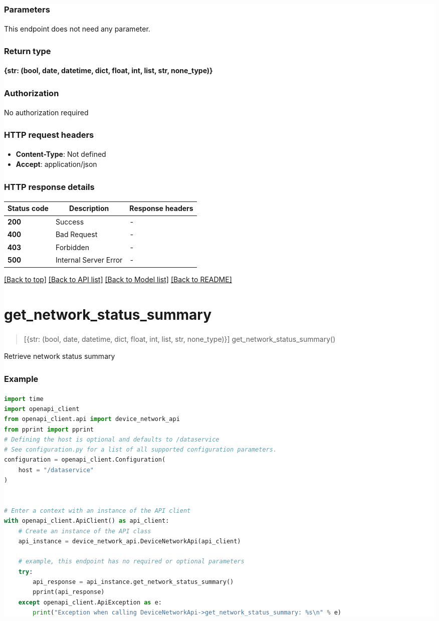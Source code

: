 
### Parameters
This endpoint does not need any parameter.

### Return type

**{str: (bool, date, datetime, dict, float, int, list, str, none_type)}**

### Authorization

No authorization required

### HTTP request headers

 - **Content-Type**: Not defined
 - **Accept**: application/json


### HTTP response details

| Status code | Description | Response headers |
|-------------|-------------|------------------|
**200** | Success |  -  |
**400** | Bad Request |  -  |
**403** | Forbidden |  -  |
**500** | Internal Server Error |  -  |

[[Back to top]](#) [[Back to API list]](../README.md#documentation-for-api-endpoints) [[Back to Model list]](../README.md#documentation-for-models) [[Back to README]](../README.md)

# **get_network_status_summary**
> [{str: (bool, date, datetime, dict, float, int, list, str, none_type)}] get_network_status_summary()



Retrieve network status summary

### Example


```python
import time
import openapi_client
from openapi_client.api import device_network_api
from pprint import pprint
# Defining the host is optional and defaults to /dataservice
# See configuration.py for a list of all supported configuration parameters.
configuration = openapi_client.Configuration(
    host = "/dataservice"
)


# Enter a context with an instance of the API client
with openapi_client.ApiClient() as api_client:
    # Create an instance of the API class
    api_instance = device_network_api.DeviceNetworkApi(api_client)

    # example, this endpoint has no required or optional parameters
    try:
        api_response = api_instance.get_network_status_summary()
        pprint(api_response)
    except openapi_client.ApiException as e:
        print("Exception when calling DeviceNetworkApi->get_network_status_summary: %s\n" % e)
```
